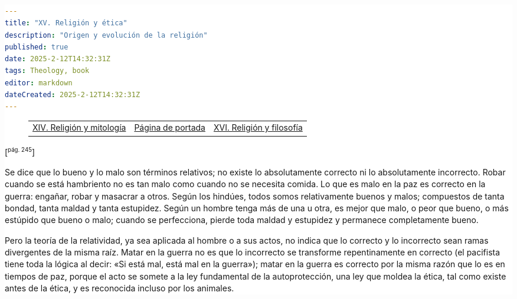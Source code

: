 ```yaml
---
title: "XV. Religión y ética"
description: "Origen y evolución de la religión"
published: true
date: 2025-2-12T14:32:31Z
tags: Theology, book
editor: markdown
dateCreated: 2025-2-12T14:32:31Z
---
```


<figure class="table chapter-navigator">
  <table>
    <tbody>
      <tr>
        <td>
        <a href="/es/book/Edward_Washburn_Hopkins/Origin_and_Evolution_of_Religion/14">
          <span class="mdi mdi-arrow-left-drop-circle"></span><span class="pl-2">XIV. Religión y mitología</span>
        </a>
        </td>
        <td>
        <a href="/es/book/Edward_Washburn_Hopkins/Origin_and_Evolution_of_Religion">
          <span class="mdi mdi-book-open-variant"></span><span class="pl-2">Página de portada</span>
        </a>
        </td>
        <td>
        <a href="/es/book/Edward_Washburn_Hopkins/Origin_and_Evolution_of_Religion/16">
          <span class="pr-2">XVI. Religión y filosofía</span><span class="mdi mdi-arrow-right-drop-circle"></span>
        </a>
        </td>
      </tr>
    </tbody>
  </table>
</figure>

<span id="p245">[<sup><small>pág. 245</small></sup>]</span>

Se dice que lo bueno y lo malo son términos relativos; no existe lo absolutamente correcto ni lo absolutamente incorrecto. Robar cuando se está hambriento no es tan malo como cuando no se necesita comida. Lo que es malo en la paz es correcto en la guerra: engañar, robar y masacrar a otros. Según los hindúes, todos somos relativamente buenos y malos; compuestos de tanta bondad, tanta maldad y tanta estupidez. Según un hombre tenga más de una u otra, es mejor que malo, o peor que bueno, o más estúpido que bueno o malo; cuando se perfecciona, pierde toda maldad y estupidez y permanece completamente bueno.

Pero la teoría de la relatividad, ya sea aplicada al hombre o a sus actos, no indica que lo correcto y lo incorrecto sean ramas divergentes de la misma raíz. Matar en la guerra no es que lo incorrecto se transforme repentinamente en correcto (el pacifista tiene toda la lógica al decir: «Si está mal, está mal en la guerra»); matar en la guerra es correcto por la misma razón que lo es en tiempos de paz, porque el acto se somete a la ley fundamental de la autoprotección, una ley que moldea la ética, tal como existe antes de la ética, y es reconocida incluso por los animales.


[^1]: La unión con una sola pareja, que corresponde a la monogamia, es habitual entre los animales superiores (elefante, león, tigre, por ejemplo). La promiscuidad es la regla del perro, pero su especie original, el lobo, es monógama.
[^2]: GW Foster, _Sequoyah_ pág. 32.
[^3]: Ellis, _op. cit._. y Miss Kingsley, _Viajes en África Occidental_.
[^4]: Los negros de Guinea creen que un espíritu se encontrará con el alma después de la muerte y le preguntará si ha observado debidamente las “reglas de alimentación y días”. Por lo tanto, el pecado litúrgico en el tabú tiende a preceder al pecado moral.
[^5]: En este sistema, la mente es una forma evolucionada de la materia y se opone al espíritu.
[^6]: Pero es necesario introducir aquí una _advertencia_ contra la suposición común de que la moral griega carecía de base religiosa. No había un código ético revelado, pero desde Homero en adelante la moral estaba más o menos ligada a la religión. La verdad, la piedad (a los padres), la hospitalidad, el respeto por el suplicante, estas eran virtudes homéricas vigiladas por poderes divinos. Las Parcas en Hesíodo castigan las transgresiones de los hombres; la ociosidad es odiosa para los dioses. La insolencia se opone a la Justicia, la hija de Zeus, que tiene treinta mil vigilantes de la moralidad de los hombres. "La piedad consiste en pensamientos santos" era un epigrama inscrito sobre el santuario de Asclepio. La verdad y la misericordia eran para Píndaro y los dramaturgos atributos de Zeus. El ascetismo era para los pitagóricos y órficos un medio de mortificar el mal (la carne) para purificar el alma para la unión con lo divino. Pero, a medida que la fe decayó, la base de la ética se desplazó de lo divino a lo humano; No existía ninguna ley moral tradicional expresada por estatuto o implícita en el ejemplo divino.
[^7]: En la era védica, la inspiración se realizaba mediante autopsia; el vidente "veía" las palabras que pronunciaba. Posteriormente, los códigos se comunicaban oralmente, y un poder espiritual supremo, o un santo delegado por él, los pronunciaba.
[^8]: Henry Sidgwick, _Esquemas de la historia de la ética_ (Londres, 1886).
[^9]: En China, el Fang Wang Ching sustituye “hablar con dureza”) por “ni comerciar con licores alcohólicos” y tiene “jactarse” por “hablar vanamente” (hablar tonterías) y “blasfemar” por “ser hereje”. El “autocontrol”, a diferencia de la “restricción de las pasiones”, se expresa por la humildad, restricciones mentales en lugar de físicas.
[^10]: Sidgwick, _op, cit_, págs. 123, 141.
[^11]: La conciencia se trata como si fuera una entidad con voz propia, como el "hombre interior" hindú que desaprueba el mal. No aparece ningún indicio de esta concepción en la literatura griega o bíblica temprana (el término no se encuentra en el Antiguo Testamento ni en los Evangelios), aunque sí se observa en el análisis zoroastriano del alma. Proviene de una _cuasi_ personificación de la conciencia de lo correcto; no es profética ni práctica, como el demonio de Sócrates: "Todos los hombres tienen una conciencia divina" (conciencia), dice Menandro. El mismo término en Romanos 2:15; para Juan 8:9, véase la Versión Revisada. Los primeros budistas, que rechazan a Dios, aún se aferran a los dioses amigos, a quienes convierten en un cuerpo de espíritus muy religiosos, como ángeles. Estos dioses sirven como una especie de conciencia; son "los dioses que conocen nuestros corazones humanos" y se les invoca informalmente como autoridad en asuntos de conducta práctica.
[^12]: Estas perspectivas son una adaptación cristiana del pensamiento griego, basado en la Ética de Santo Tomás de Aquino (siglo XIII) y la Ley Romana, y en el misticismo de Buenaventura (1221-1274), cuyas seis etapas del adepto recuerdan también al discípulo de Yoga, reflejando las ideas keoplatónicas. Así pues (más adelante) la base ética de Locke, en su apelación a la razón, era prácticamente estoica. Véase Sidgwick, op. cit.
[^13]: La epopeya hindú afirma, en un caso especial, sin generalizar, que la conducta debería estar determinada por la «mayor felicidad de la mayoría». El jurista hindú sustenta su metafórico «toro de derecho» en cuatro patas: la revelación, la tradición, el consenso de los virtuosos y la conciencia (la satisfacción del hombre interior). El primero es supremo, pero incompleto; sus lagunas se llenan con la tradición (la conducta de quienes tradicionalmente han sido aprobados), y con los virtuosos y la conciencia, ya que estos también implican la ley divina revelada de forma más específica.
[^14]: TH Green, _Conferencias sobre los principios de la obligación política_, 1917.
[^15]: _La danza de Siva_, NY, 1918.
[^16]: Sin embargo, los cristianos rusos que asfixian a sus muertos comparten la creencia de los nicaragüenses de que solo una muerte sangrienta garantiza una recompensa en el más allá. Según Mateo 11:12, «los hombres violentos lo conquistan por la fuerza». Asfixian a sus familiares moribundos. Véase Beaulieu, _L'empire des Fears_, III, pág. 367.
[^17]: De un discurso de Sir William Schooling en Jane, 1921.